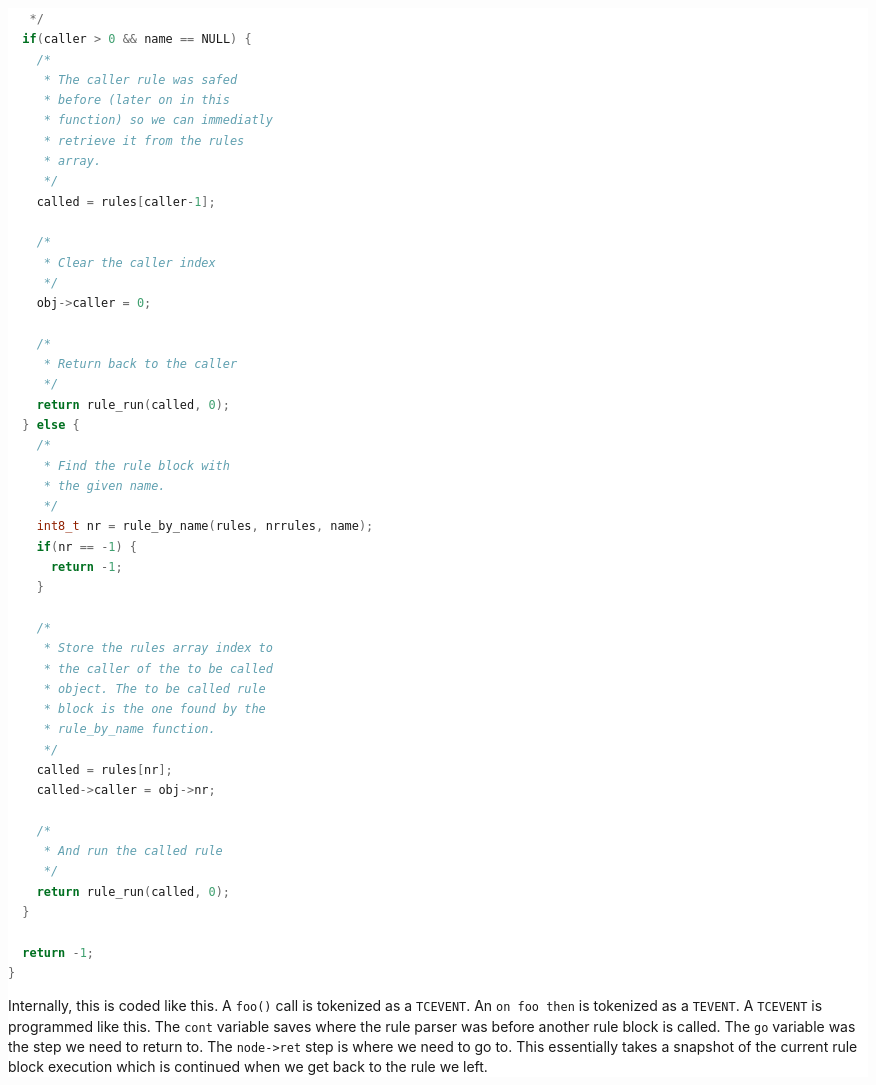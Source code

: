 ```c
   */
  if(caller > 0 && name == NULL) {
    /*
     * The caller rule was safed
     * before (later on in this
     * function) so we can immediatly
     * retrieve it from the rules
     * array.
     */
    called = rules[caller-1];

    /*
     * Clear the caller index
     */
    obj->caller = 0;

    /*
     * Return back to the caller
     */
    return rule_run(called, 0);
  } else {
    /*
     * Find the rule block with
     * the given name.
     */
    int8_t nr = rule_by_name(rules, nrrules, name);
    if(nr == -1) {
      return -1;
    }

    /*
     * Store the rules array index to
     * the caller of the to be called
     * object. The to be called rule
     * block is the one found by the
     * rule_by_name function.
     */
    called = rules[nr];
    called->caller = obj->nr;

    /*
     * And run the called rule
     */
    return rule_run(called, 0);
  }

  return -1;
}
```

Internally, this is coded like this. A `foo()` call is tokenized as a `TCEVENT`. An `on foo then` is tokenized as a `TEVENT`. A `TCEVENT` is programmed like this. The `cont` variable saves where the rule parser was before another rule block is called. The `go` variable was the step we need to return to. The `node->ret` step is where we need to go to. This essentially takes a snapshot of the current rule block execution which is continued when we get back to the rule we left.
